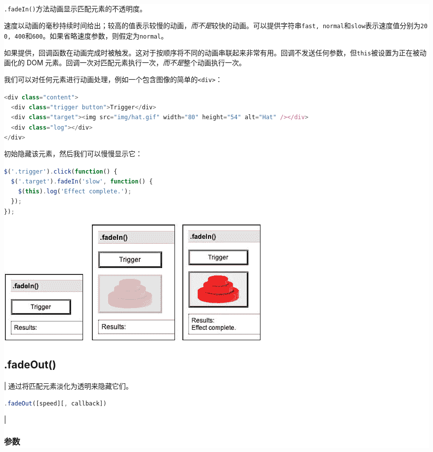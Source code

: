 `.fadeIn()`方法动画显示匹配元素的不透明度。

速度以动画的毫秒持续时间给出；较高的值表示较慢的动画，*而不是*较快的动画。可以提供字符串`fast, normal`和`slow`表示速度值分别为`200, 400`和`600`。如果省略速度参数，则假定为`normal`。

如果提供，回调函数在动画完成时被触发。这对于按顺序将不同的动画串联起来非常有用。回调不发送任何参数，但`this`被设置为正在被动画化的 DOM 元素。回调一次对匹配元素执行一次，*而不是*整个动画执行一次。

我们可以对任何元素进行动画处理，例如一个包含图像的简单的`<div>`：

```js
<div class="content">
  <div class="trigger button">Trigger</div>
  <div class="target"><img src="img/hat.gif" width="80" height="54" alt="Hat" /></div>
  <div class="log"></div>
</div>
```

初始隐藏该元素，然后我们可以慢慢显示它：

```js
$('.trigger').click(function() {
  $('.target').fadeIn('slow', function() {
    $(this).log('Effect complete.');
  });
});
```

![描述](img/3810_06_23.jpg)

## .fadeOut()

| 通过将匹配元素淡化为透明来隐藏它们。

```js
.fadeOut([speed][, callback])
```

|

### 参数
